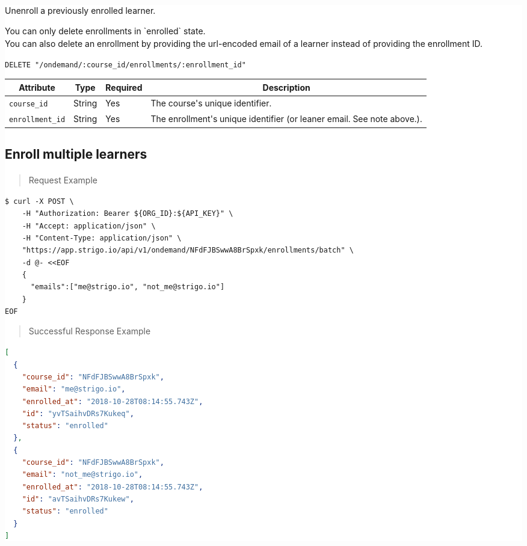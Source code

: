 Unenroll a previously enrolled learner.

<aside class="notice">
You can only delete enrollments in `enrolled` state.
</aside>

<aside class="notice">
You can also delete an enrollment by providing the url-encoded email of a learner instead of providing the enrollment ID.
</aside>

`DELETE "/ondemand/:course_id/enrollments/:enrollment_id"`

| Attribute       | Type   | Required | Description                                                            |
|-----------------|--------|----------|------------------------------------------------------------------------|
| `course_id`     | String | Yes      | The course's unique identifier.                                        |
| `enrollment_id` | String | Yes      | The enrollment's unique identifier (or leaner email. See note above.). |

## Enroll multiple learners

> Request Example

```shell
$ curl -X POST \
    -H "Authorization: Bearer ${ORG_ID}:${API_KEY}" \
    -H "Accept: application/json" \
    -H "Content-Type: application/json" \
    "https://app.strigo.io/api/v1/ondemand/NFdFJBSwwA8BrSpxk/enrollments/batch" \
    -d @- <<EOF
    {
      "emails":["me@strigo.io", "not_me@strigo.io"]
    }
EOF
```

> Successful Response Example

```json
[
  {
    "course_id": "NFdFJBSwwA8BrSpxk",
    "email": "me@strigo.io",
    "enrolled_at": "2018-10-28T08:14:55.743Z",
    "id": "yvTSaihvDRs7Kukeq",
    "status": "enrolled"
  },
  {
    "course_id": "NFdFJBSwwA8BrSpxk",
    "email": "not_me@strigo.io",
    "enrolled_at": "2018-10-28T08:14:55.743Z",
    "id": "avTSaihvDRs7Kukew",
    "status": "enrolled"
  }
]
```
